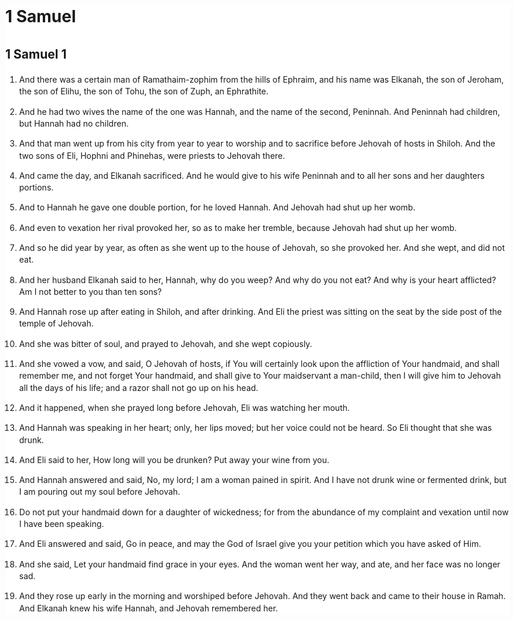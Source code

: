 # 1 Samuel

## 1 Samuel 1

1. And there was a certain man of Ramathaim-zophim from the hills of Ephraim, and his name was Elkanah, the son of Jeroham, the son of Elihu, the son of Tohu, the son of Zuph, an Ephrathite.

2. And he had two wives the name of the one was Hannah, and the name of the second, Peninnah. And Peninnah had children, but Hannah had no children.

3. And that man went up from his city from year to year to worship and to sacrifice before Jehovah of hosts in Shiloh. And the two sons of Eli, Hophni and Phinehas, were priests to Jehovah there.

4. And came the day, and Elkanah sacrificed. And he would give to his wife Peninnah and to all her sons and her daughters portions.

5. And to Hannah he gave one double portion, for he loved Hannah. And Jehovah had shut up her womb.

6. And even to vexation her rival provoked her, so as to make her tremble, because Jehovah had shut up her womb.

7. And so he did year by year, as often as she went up to the house of Jehovah, so she provoked her. And she wept, and did not eat.

8. And her husband Elkanah said to her, Hannah, why do you weep? And why do you not eat? And why is your heart afflicted? Am I not better to you than ten sons?   

9. And Hannah rose up after eating in Shiloh, and after drinking. And Eli the priest was sitting on the seat by the side post of the temple of Jehovah.

10. And she was bitter of soul, and prayed to Jehovah, and she wept copiously.

11. And she vowed a vow, and said, O Jehovah of hosts, if You will certainly look upon the affliction of Your handmaid, and shall remember me, and not forget Your handmaid, and shall give to Your maidservant a man-child, then I will give him to Jehovah all the days of his life; and a razor shall not go up on his head.

12. And it happened, when she prayed long before Jehovah, Eli was watching her mouth.

13. And Hannah was speaking in her heart; only, her lips moved; but her voice could not be heard. So Eli thought that she was drunk.

14. And Eli said to her, How long will you be drunken? Put away your wine from you.

15. And Hannah answered and said, No, my lord; I am a woman pained in spirit. And I have not drunk wine or fermented drink, but I am pouring out my soul before Jehovah.

16. Do not put your handmaid down for a daughter of wickedness; for from the abundance of my complaint and vexation until now I have been speaking.

17. And Eli answered and said, Go in peace, and may the God of Israel give you your petition which you have asked of Him.

18. And she said, Let your handmaid find grace in your eyes. And the woman went her way, and ate, and her face was no longer sad.   

19. And they rose up early in the morning and worshiped before Jehovah. And they went back and came to their house in Ramah. And Elkanah knew his wife Hannah, and Jehovah remembered her.
